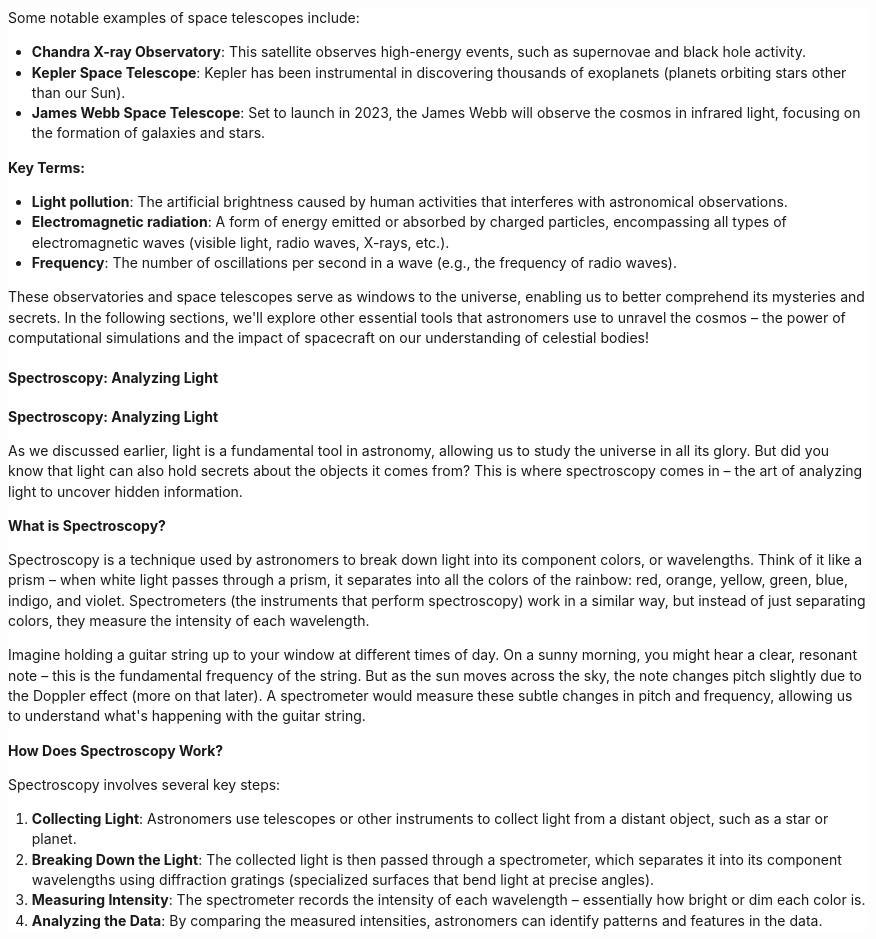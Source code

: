 Some notable examples of space telescopes include:

* **Chandra X-ray Observatory**: This satellite observes high-energy events, such as supernovae and black hole activity.
* **Kepler Space Telescope**: Kepler has been instrumental in discovering thousands of exoplanets (planets orbiting stars other than our Sun).
* **James Webb Space Telescope**: Set to launch in 2023, the James Webb will observe the cosmos in infrared light, focusing on the formation of galaxies and stars.

**Key Terms:**

* **Light pollution**: The artificial brightness caused by human activities that interferes with astronomical observations.
* **Electromagnetic radiation**: A form of energy emitted or absorbed by charged particles, encompassing all types of electromagnetic waves (visible light, radio waves, X-rays, etc.).
* **Frequency**: The number of oscillations per second in a wave (e.g., the frequency of radio waves).

These observatories and space telescopes serve as windows to the universe, enabling us to better comprehend its mysteries and secrets. In the following sections, we'll explore other essential tools that astronomers use to unravel the cosmos – the power of computational simulations and the impact of spacecraft on our understanding of celestial bodies!

#### Spectroscopy: Analyzing Light
**Spectroscopy: Analyzing Light**

As we discussed earlier, light is a fundamental tool in astronomy, allowing us to study the universe in all its glory. But did you know that light can also hold secrets about the objects it comes from? This is where spectroscopy comes in – the art of analyzing light to uncover hidden information.

**What is Spectroscopy?**

Spectroscopy is a technique used by astronomers to break down light into its component colors, or wavelengths. Think of it like a prism – when white light passes through a prism, it separates into all the colors of the rainbow: red, orange, yellow, green, blue, indigo, and violet. Spectrometers (the instruments that perform spectroscopy) work in a similar way, but instead of just separating colors, they measure the intensity of each wavelength.

Imagine holding a guitar string up to your window at different times of day. On a sunny morning, you might hear a clear, resonant note – this is the fundamental frequency of the string. But as the sun moves across the sky, the note changes pitch slightly due to the Doppler effect (more on that later). A spectrometer would measure these subtle changes in pitch and frequency, allowing us to understand what's happening with the guitar string.

**How Does Spectroscopy Work?**

Spectroscopy involves several key steps:

1. **Collecting Light**: Astronomers use telescopes or other instruments to collect light from a distant object, such as a star or planet.
2. **Breaking Down the Light**: The collected light is then passed through a spectrometer, which separates it into its component wavelengths using diffraction gratings (specialized surfaces that bend light at precise angles).
3. **Measuring Intensity**: The spectrometer records the intensity of each wavelength – essentially how bright or dim each color is.
4. **Analyzing the Data**: By comparing the measured intensities, astronomers can identify patterns and features in the data.
